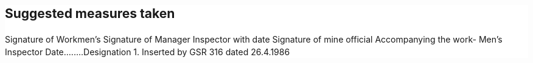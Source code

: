 Suggested
measures
taken
--------------------------------------------------------------------------------------------------------------------------------
Signature of Workmen’s
Signature of Manager
Inspector with date
Signature of mine official
Accompanying the work-
Men’s Inspector
Date........Designation
1.
Inserted by GSR 316 dated 26.4.1986